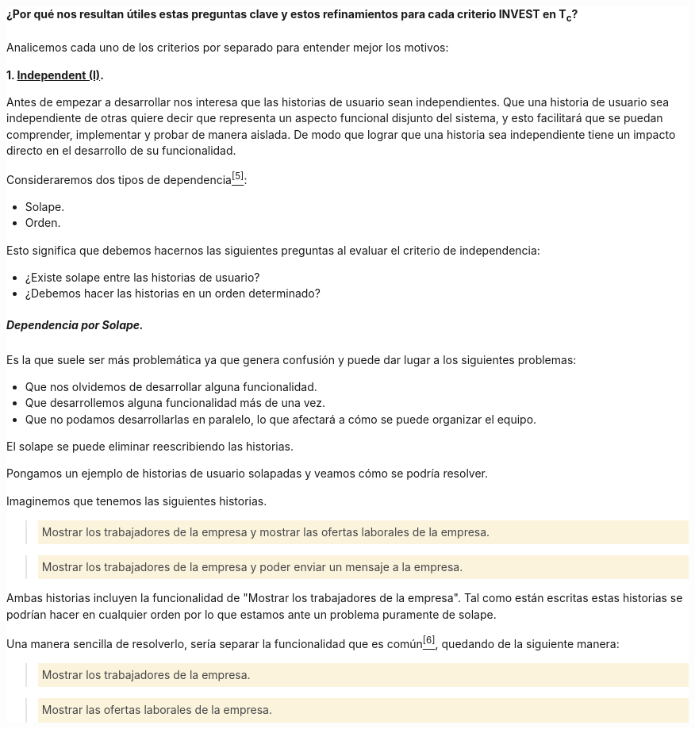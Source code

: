 #### ¿Por qué nos resultan útiles estas preguntas clave y estos refinamientos para cada criterio INVEST en T<sub>c</sub>?

Analicemos cada uno de los criterios por separado para entender mejor los motivos:

**1. [Independent (I)](https://xp123.com/independent-stories-in-the-invest-model/).** 

Antes de empezar a desarrollar nos interesa que las historias de usuario sean independientes. Que una historia de usuario sea independiente de otras quiere decir que representa un aspecto funcional disjunto del sistema, y esto facilitará que se puedan comprender, implementar y probar de manera aislada. De modo que lograr que una historia sea independiente tiene un impacto directo en el desarrollo de su funcionalidad.

Consideraremos dos tipos de dependencia<a href="#nota5"><sup>[5]</sup></a>:

- Solape.
- Orden.

Esto significa que debemos hacernos las siguientes preguntas al evaluar el criterio de independencia:

- ¿Existe solape entre las historias de usuario?
- ¿Debemos hacer las historias en un orden determinado?

##### Dependencia por Solape.

Es la que suele ser más problemática ya que genera confusión y puede dar lugar a los siguientes problemas: 

- Que nos olvidemos de desarrollar alguna funcionalidad.
- Que desarrollemos alguna funcionalidad más de una vez.
- Que no podamos desarrollarlas en paralelo, lo que afectará a cómo se puede organizar el equipo.

El solape se puede eliminar reescribiendo las historias.

Pongamos un ejemplo de historias de usuario solapadas y veamos cómo se podría resolver.

Imaginemos que tenemos las siguientes historias.

> <div style="background: rgb(251,243,219);color: #434648; padding:5px">Mostrar los trabajadores de la empresa y mostrar las ofertas laborales de la empresa.</div> 

> <div style="background: rgb(251,243,219);color: #434648; padding:5px">Mostrar los trabajadores de la empresa y poder enviar un mensaje a la empresa.</div>

Ambas historias incluyen la funcionalidad de "Mostrar los trabajadores de la empresa". Tal como están escritas estas historias se podrían hacer en cualquier orden por lo que estamos ante un problema puramente de solape. 

Una manera sencilla de resolverlo, sería separar la funcionalidad que es común<a href="#nota6"><sup>[6]</sup></a>, quedando de la siguiente manera:

> <div style="background: rgb(251,243,219);color: #434648; padding:5px">Mostrar los trabajadores de la empresa.</div> 

> <div style="background: rgb(251,243,219);color: #434648; padding:5px">Mostrar las ofertas laborales de la empresa.</div>
